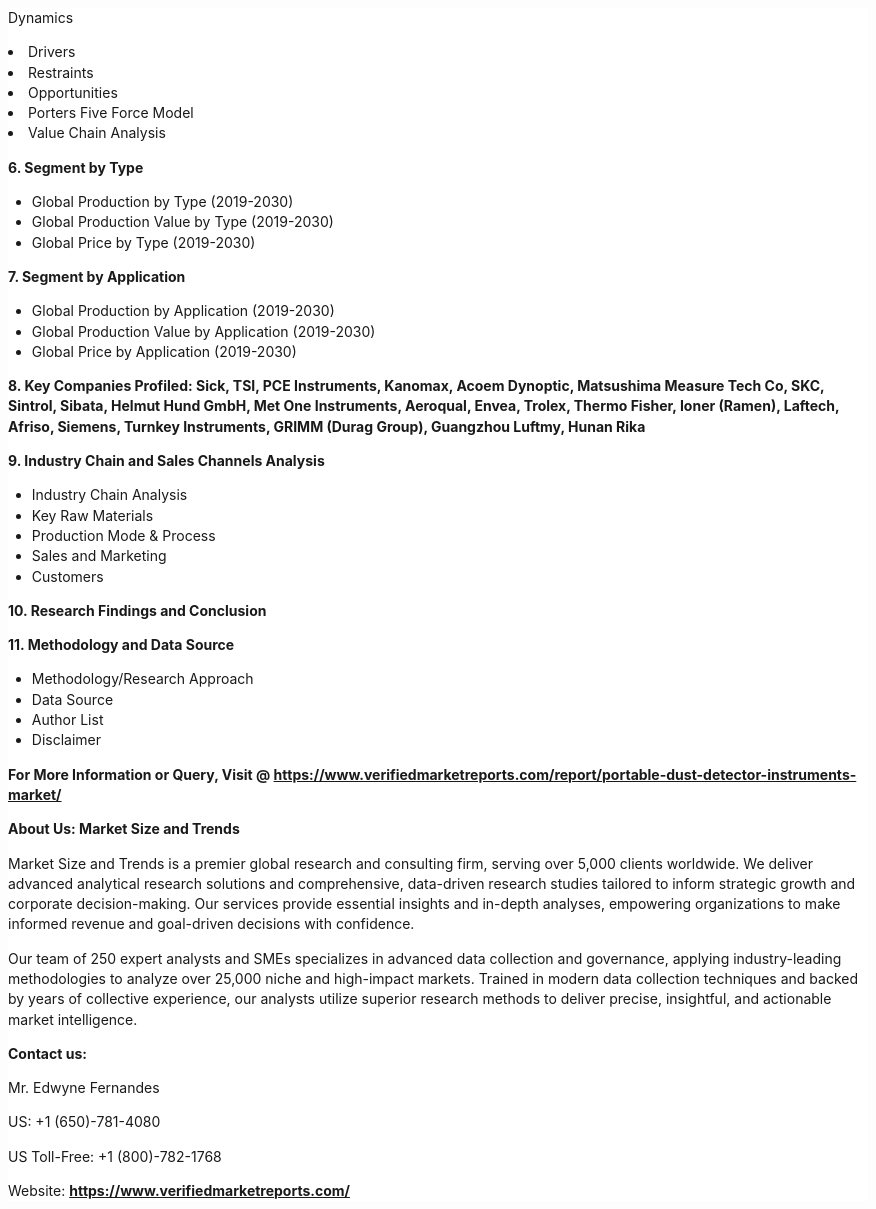 Dynamics</li><li>Drivers</li><li>Restraints</li><li>Opportunities</li><li>Porters Five Force Model</li><li>Value Chain Analysis&nbsp;</li></ul><p><strong>6. Segment by Type</strong></p><ul><li>Global Production by Type (2019-2030)</li><li>Global Production Value by Type (2019-2030)</li><li>Global Price by Type (2019-2030)</li></ul><p><strong>7. Segment by Application</strong></p><ul><li>Global Production by Application (2019-2030)</li><li>Global Production Value by Application (2019-2030)</li><li>Global Price by Application (2019-2030)</li></ul><p><strong>8. Key Companies Profiled: Sick, TSI, PCE Instruments, Kanomax, Acoem Dynoptic, Matsushima Measure Tech Co, SKC, Sintrol, Sibata, Helmut Hund GmbH, Met One Instruments, Aeroqual, Envea, Trolex, Thermo Fisher, Ioner (Ramen), Laftech, Afriso, Siemens, Turnkey Instruments, GRIMM (Durag Group), Guangzhou Luftmy, Hunan Rika</strong></p><p><strong>9. Industry Chain and Sales Channels Analysis</strong></p><ul><li>Industry Chain Analysis</li><li>Key Raw Materials</li><li>Production Mode &amp; Process</li><li>Sales and Marketing</li><li>Customers</li></ul><p><strong>10. Research Findings and Conclusion</strong></p><p><strong>11. Methodology and Data Source</strong></p><ul><li>Methodology/Research Approach</li><li>Data Source</li><li>Author List</li><li>Disclaimer</li></ul></p><p><strong>For More Information or Query, Visit @ <a href="https://www.verifiedmarketreports.com/report/portable-dust-detector-instruments-market/">https://www.verifiedmarketreports.com/report/portable-dust-detector-instruments-market/</a></strong></p><p><strong>About Us: Market Size and Trends</strong></p><p>Market Size and Trends is a premier global research and consulting firm, serving over 5,000 clients worldwide. We deliver advanced analytical research solutions and comprehensive, data-driven research studies tailored to inform strategic growth and corporate decision-making. Our services provide essential insights and in-depth analyses, empowering organizations to make informed revenue and goal-driven decisions with confidence.</p><p>Our team of 250 expert analysts and SMEs specializes in advanced data collection and governance, applying industry-leading methodologies to analyze over 25,000 niche and high-impact markets. Trained in modern data collection techniques and backed by years of collective experience, our analysts utilize superior research methods to deliver precise, insightful, and actionable market intelligence.</p><p><strong>Contact us:</strong></p><p>Mr. Edwyne Fernandes</p><p>US: +1 (650)-781-4080</p><p>US Toll-Free: +1 (800)-782-1768</p><p>Website: <strong><a href="https://www.verifiedmarketreports.com/">https://www.verifiedmarketreports.com/</a></strong></p>
